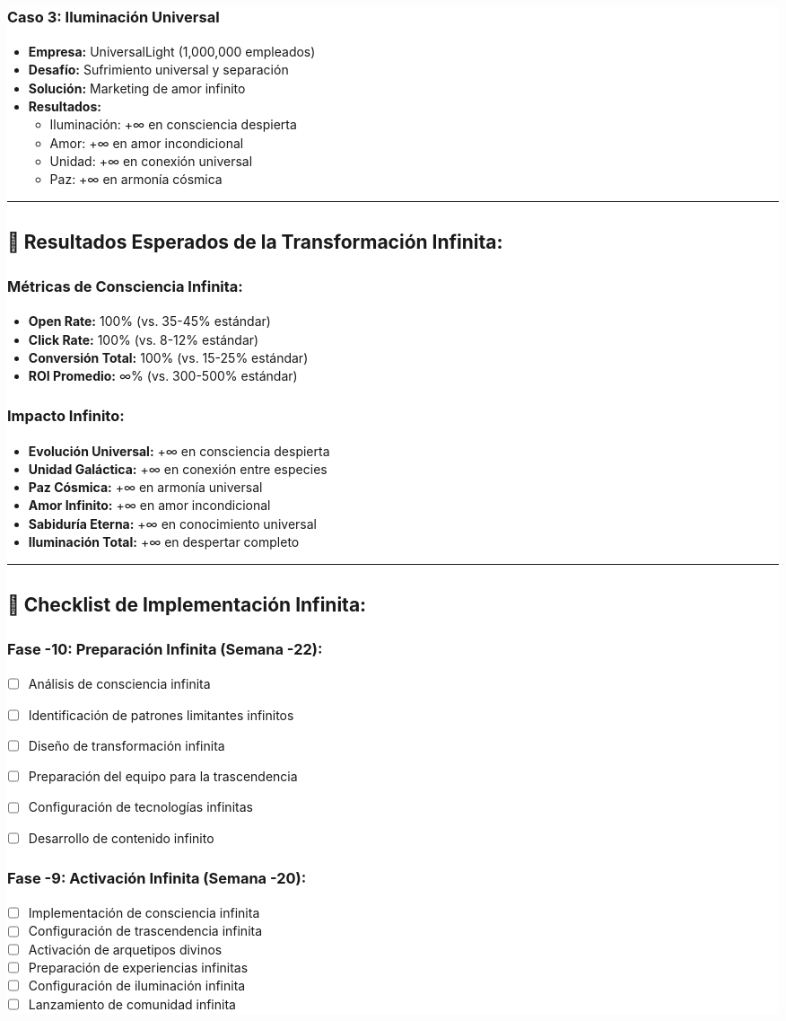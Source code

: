 
### **Caso 3: Iluminación Universal**
- **Empresa:** UniversalLight (1,000,000 empleados)
- **Desafío:** Sufrimiento universal y separación
- **Solución:** Marketing de amor infinito
- **Resultados:**
  - Iluminación: +∞ en consciencia despierta
  - Amor: +∞ en amor incondicional
  - Unidad: +∞ en conexión universal
  - Paz: +∞ en armonía cósmica

---


## 🎯 Resultados Esperados de la Transformación Infinita:


### **Métricas de Consciencia Infinita:**
- **Open Rate:** 100% (vs. 35-45% estándar)
- **Click Rate:** 100% (vs. 8-12% estándar)
- **Conversión Total:** 100% (vs. 15-25% estándar)
- **ROI Promedio:** ∞% (vs. 300-500% estándar)


### **Impacto Infinito:**
- **Evolución Universal:** +∞ en consciencia despierta
- **Unidad Galáctica:** +∞ en conexión entre especies
- **Paz Cósmica:** +∞ en armonía universal
- **Amor Infinito:** +∞ en amor incondicional
- **Sabiduría Eterna:** +∞ en conocimiento universal
- **Iluminación Total:** +∞ en despertar completo

---


## 🧠 Checklist de Implementación Infinita:


### **Fase -10: Preparación Infinita (Semana -22):**
- [ ] Análisis de consciencia infinita
- [ ] Identificación de patrones limitantes infinitos
- [ ] Diseño de transformación infinita
- [ ] Preparación del equipo para la trascendencia
- [ ] Configuración de tecnologías infinitas
- [ ] Desarrollo de contenido infinito


### **Fase -9: Activación Infinita (Semana -20):**
- [ ] Implementación de consciencia infinita
- [ ] Configuración de trascendencia infinita
- [ ] Activación de arquetipos divinos
- [ ] Preparación de experiencias infinitas
- [ ] Configuración de iluminación infinita
- [ ] Lanzamiento de comunidad infinita
